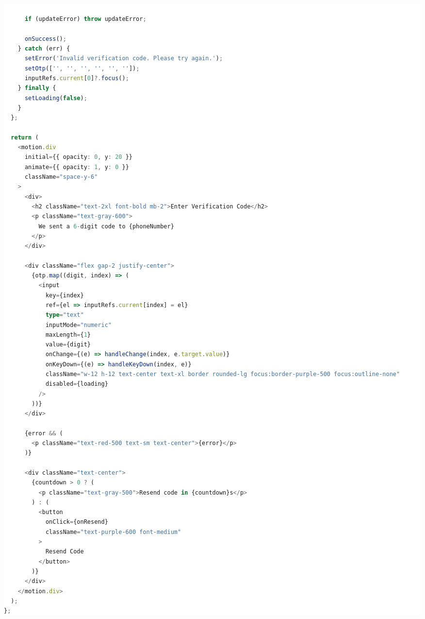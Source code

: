 ```typescript

      if (updateError) throw updateError;

      onSuccess();
    } catch (err) {
      setError('Invalid verification code. Please try again.');
      setOtp(['', '', '', '', '', '']);
      inputRefs.current[0]?.focus();
    } finally {
      setLoading(false);
    }
  };

  return (
    <motion.div
      initial={{ opacity: 0, y: 20 }}
      animate={{ opacity: 1, y: 0 }}
      className="space-y-6"
    >
      <div>
        <h2 className="text-2xl font-bold mb-2">Enter Verification Code</h2>
        <p className="text-gray-600">
          We sent a 6-digit code to {phoneNumber}
        </p>
      </div>

      <div className="flex gap-2 justify-center">
        {otp.map((digit, index) => (
          <input
            key={index}
            ref={el => inputRefs.current[index] = el}
            type="text"
            inputMode="numeric"
            maxLength={1}
            value={digit}
            onChange={(e) => handleChange(index, e.target.value)}
            onKeyDown={(e) => handleKeyDown(index, e)}
            className="w-12 h-12 text-center text-xl border rounded-lg focus:border-purple-500 focus:outline-none"
            disabled={loading}
          />
        ))}
      </div>

      {error && (
        <p className="text-red-500 text-sm text-center">{error}</p>
      )}

      <div className="text-center">
        {countdown > 0 ? (
          <p className="text-gray-500">Resend code in {countdown}s</p>
        ) : (
          <button
            onClick={onResend}
            className="text-purple-600 font-medium"
          >
            Resend Code
          </button>
        )}
      </div>
    </motion.div>
  );
};
```